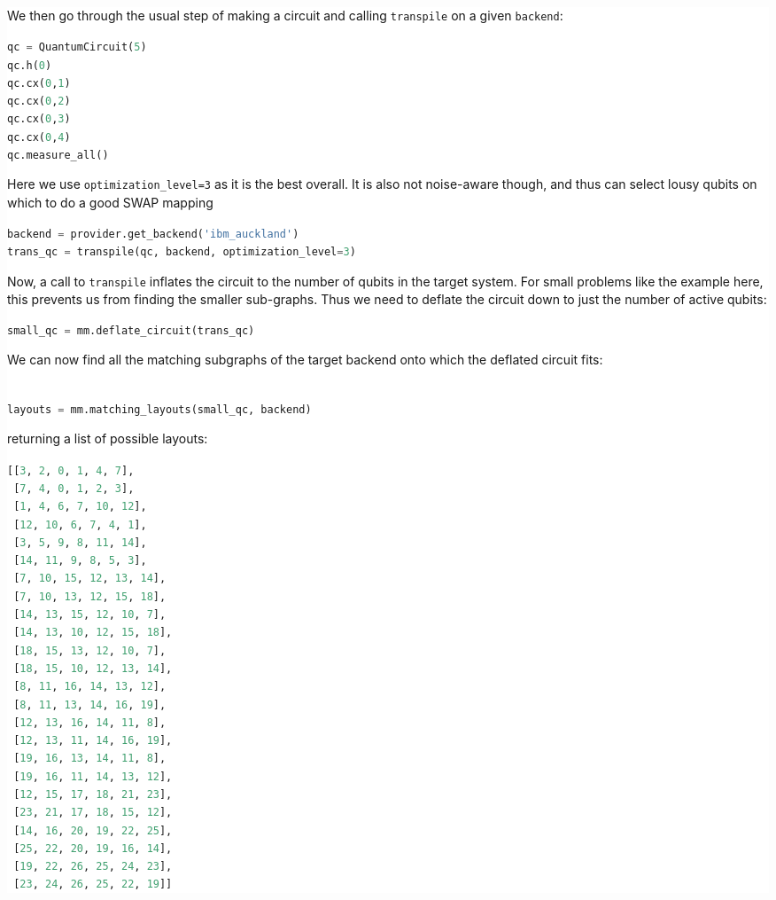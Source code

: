 We then go through the usual step of making a circuit and calling `transpile` on a given `backend`:

```python
qc = QuantumCircuit(5)
qc.h(0)
qc.cx(0,1)
qc.cx(0,2)
qc.cx(0,3)
qc.cx(0,4)
qc.measure_all()
```

Here we use `optimization_level=3` as it is the best overall.  It is also not noise-aware though, and thus can select lousy qubits on which to do a good SWAP mapping

```python
backend = provider.get_backend('ibm_auckland')
trans_qc = transpile(qc, backend, optimization_level=3)
```

Now, a call to `transpile` inflates the circuit to the number of qubits in the target system.  For small problems like the example here, this prevents us from finding the smaller sub-graphs.  Thus we need to deflate the circuit down to just the number of active qubits:

```python
small_qc = mm.deflate_circuit(trans_qc)
```

We can now find all the matching subgraphs of the target backend onto which the deflated circuit fits:

```python

layouts = mm.matching_layouts(small_qc, backend)
```

returning a list of possible layouts:

```python
[[3, 2, 0, 1, 4, 7],
 [7, 4, 0, 1, 2, 3],
 [1, 4, 6, 7, 10, 12],
 [12, 10, 6, 7, 4, 1],
 [3, 5, 9, 8, 11, 14],
 [14, 11, 9, 8, 5, 3],
 [7, 10, 15, 12, 13, 14],
 [7, 10, 13, 12, 15, 18],
 [14, 13, 15, 12, 10, 7],
 [14, 13, 10, 12, 15, 18],
 [18, 15, 13, 12, 10, 7],
 [18, 15, 10, 12, 13, 14],
 [8, 11, 16, 14, 13, 12],
 [8, 11, 13, 14, 16, 19],
 [12, 13, 16, 14, 11, 8],
 [12, 13, 11, 14, 16, 19],
 [19, 16, 13, 14, 11, 8],
 [19, 16, 11, 14, 13, 12],
 [12, 15, 17, 18, 21, 23],
 [23, 21, 17, 18, 15, 12],
 [14, 16, 20, 19, 22, 25],
 [25, 22, 20, 19, 16, 14],
 [19, 22, 26, 25, 24, 23],
 [23, 24, 26, 25, 22, 19]]
```
